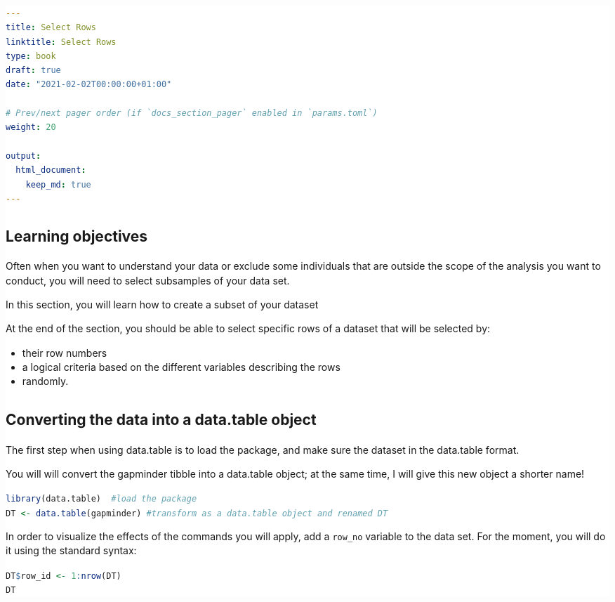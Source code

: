 ```yaml
---
title: Select Rows
linktitle: Select Rows
type: book
draft: true
date: "2021-02-02T00:00:00+01:00"

# Prev/next pager order (if `docs_section_pager` enabled in `params.toml`)
weight: 20

output:
  html_document:
    keep_md: true
---
```





## Learning objectives

Often when you want to understand your data or exclude some individuals that are outside the scope of the analysis you want to conduct, you will need to select subsamples of your data set.

In this section, you will learn how to create a subset of your dataset

At the end of the section, you should be able to select specific rows of a dataset that will be selected by:

+ their row numbers
+ a logical criteria based on the different variables describing the rows
+ randomly.  

## Converting the data into a data.table object

The first step when using data.table is to load the package, and make sure the dataset in the data.table format.

You will will convert the gapminder tibble into a data.table object; at the same time, I will give this new object a shorter name!


```r
library(data.table)  #load the package
DT <- data.table(gapminder) #transform as a data.table object and renamed DT
```

In order to visualize the effects of the commands you will apply, add a `row_no` variable to the data set. For the moment, you will do it using the standard syntax:


```r
DT$row_id <- 1:nrow(DT)
DT
```
